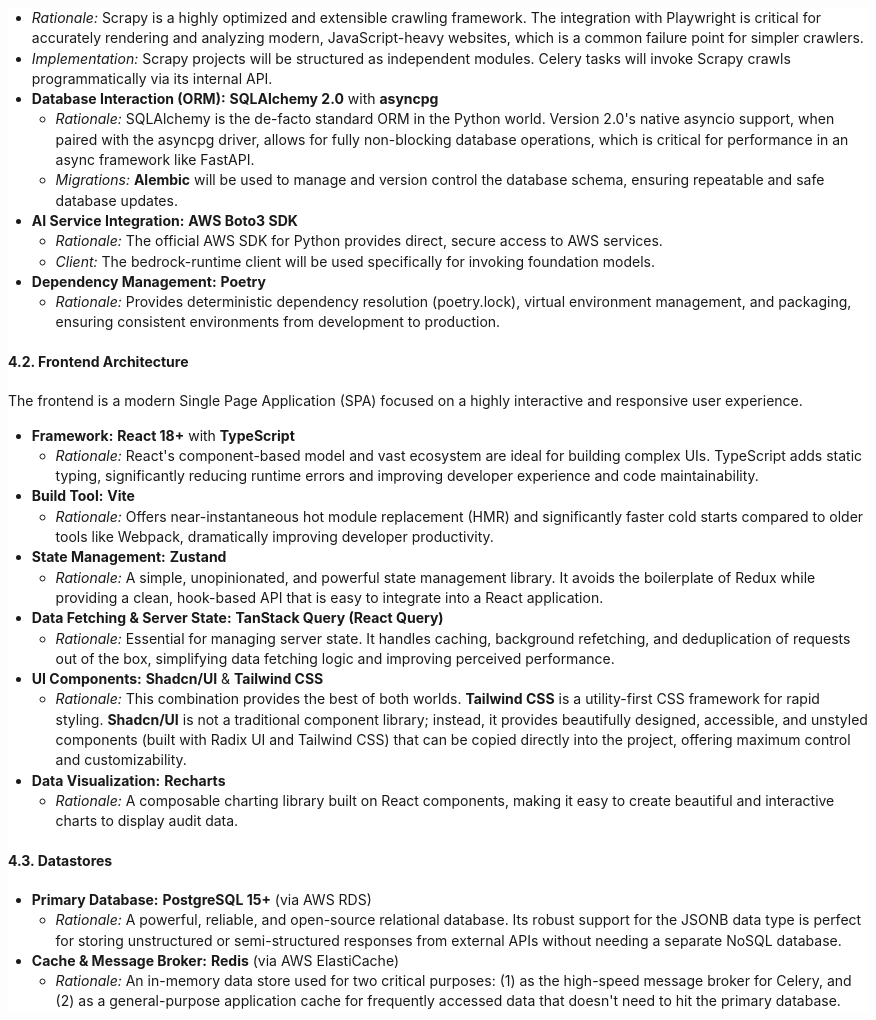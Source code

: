   * *Rationale:* Scrapy is a highly optimized and extensible crawling framework. The integration with Playwright is critical for accurately rendering and analyzing modern, JavaScript-heavy websites, which is a common failure point for simpler crawlers.  
  * *Implementation:* Scrapy projects will be structured as independent modules. Celery tasks will invoke Scrapy crawls programmatically via its internal API.  
* **Database Interaction (ORM):** **SQLAlchemy 2.0** with **asyncpg**  
  * *Rationale:* SQLAlchemy is the de-facto standard ORM in the Python world. Version 2.0's native asyncio support, when paired with the asyncpg driver, allows for fully non-blocking database operations, which is critical for performance in an async framework like FastAPI.  
  * *Migrations:* **Alembic** will be used to manage and version control the database schema, ensuring repeatable and safe database updates.  
* **AI Service Integration:** **AWS Boto3 SDK**  
  * *Rationale:* The official AWS SDK for Python provides direct, secure access to AWS services.  
  * *Client:* The bedrock-runtime client will be used specifically for invoking foundation models.  
* **Dependency Management:** **Poetry**  
  * *Rationale:* Provides deterministic dependency resolution (poetry.lock), virtual environment management, and packaging, ensuring consistent environments from development to production.

#### **4.2. Frontend Architecture**

The frontend is a modern Single Page Application (SPA) focused on a highly interactive and responsive user experience.

* **Framework:** **React 18+** with **TypeScript**  
  * *Rationale:* React's component-based model and vast ecosystem are ideal for building complex UIs. TypeScript adds static typing, significantly reducing runtime errors and improving developer experience and code maintainability.  
* **Build Tool:** **Vite**  
  * *Rationale:* Offers near-instantaneous hot module replacement (HMR) and significantly faster cold starts compared to older tools like Webpack, dramatically improving developer productivity.  
* **State Management:** **Zustand**  
  * *Rationale:* A simple, unopinionated, and powerful state management library. It avoids the boilerplate of Redux while providing a clean, hook-based API that is easy to integrate into a React application.  
* **Data Fetching & Server State:** **TanStack Query (React Query)**  
  * *Rationale:* Essential for managing server state. It handles caching, background refetching, and deduplication of requests out of the box, simplifying data fetching logic and improving perceived performance.  
* **UI Components:** **Shadcn/UI** & **Tailwind CSS**  
  * *Rationale:* This combination provides the best of both worlds. **Tailwind CSS** is a utility-first CSS framework for rapid styling. **Shadcn/UI** is not a traditional component library; instead, it provides beautifully designed, accessible, and unstyled components (built with Radix UI and Tailwind CSS) that can be copied directly into the project, offering maximum control and customizability.  
* **Data Visualization:** **Recharts**  
  * *Rationale:* A composable charting library built on React components, making it easy to create beautiful and interactive charts to display audit data.

#### **4.3. Datastores**

* **Primary Database:** **PostgreSQL 15+** (via AWS RDS)  
  * *Rationale:* A powerful, reliable, and open-source relational database. Its robust support for the JSONB data type is perfect for storing unstructured or semi-structured responses from external APIs without needing a separate NoSQL database.  
* **Cache & Message Broker:** **Redis** (via AWS ElastiCache)  
  * *Rationale:* An in-memory data store used for two critical purposes: (1) as the high-speed message broker for Celery, and (2) as a general-purpose application cache for frequently accessed data that doesn't need to hit the primary database.
